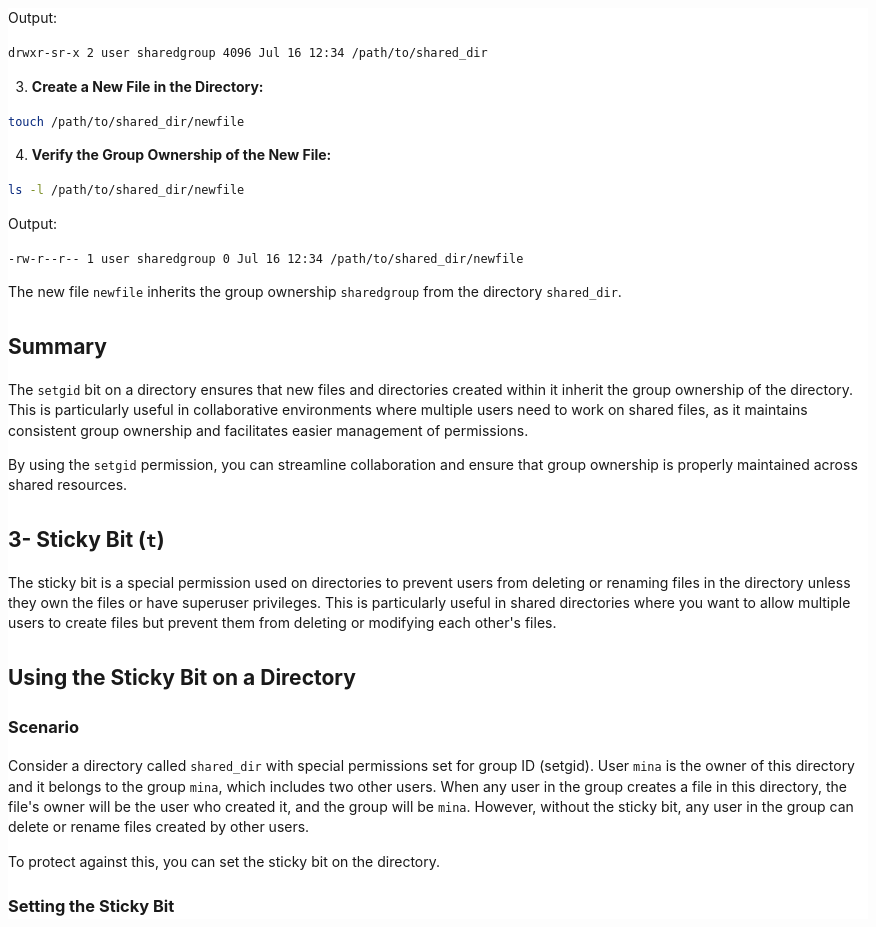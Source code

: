 Output:

```sh
drwxr-sr-x 2 user sharedgroup 4096 Jul 16 12:34 /path/to/shared_dir
```

3. **Create a New File in the Directory:**

```sh
touch /path/to/shared_dir/newfile
```

4. **Verify the Group Ownership of the New File:**

```sh
ls -l /path/to/shared_dir/newfile
```

Output:

```sh
-rw-r--r-- 1 user sharedgroup 0 Jul 16 12:34 /path/to/shared_dir/newfile
```

The new file `newfile` inherits the group ownership `sharedgroup` from the directory `shared_dir`.

## Summary

The `setgid` bit on a directory ensures that new files and directories created within it inherit the group ownership of the directory. This is particularly useful in collaborative environments where multiple users need to work on shared files, as it maintains consistent group ownership and facilitates easier management of permissions.

By using the `setgid` permission, you can streamline collaboration and ensure that group ownership is properly maintained across shared resources.

## 3- Sticky Bit (`t`)


The sticky bit is a special permission used on directories to prevent users from deleting or renaming files in the directory unless they own the files or have superuser privileges. This is particularly useful in shared directories where you want to allow multiple users to create files but prevent them from deleting or modifying each other's files.

## Using the Sticky Bit on a Directory

### Scenario

Consider a directory called `shared_dir` with special permissions set for group ID (setgid). User `mina` is the owner of this directory and it belongs to the group `mina`, which includes two other users. When any user in the group creates a file in this directory, the file's owner will be the user who created it, and the group will be `mina`. However, without the sticky bit, any user in the group can delete or rename files created by other users.

To protect against this, you can set the sticky bit on the directory.

### Setting the Sticky Bit
